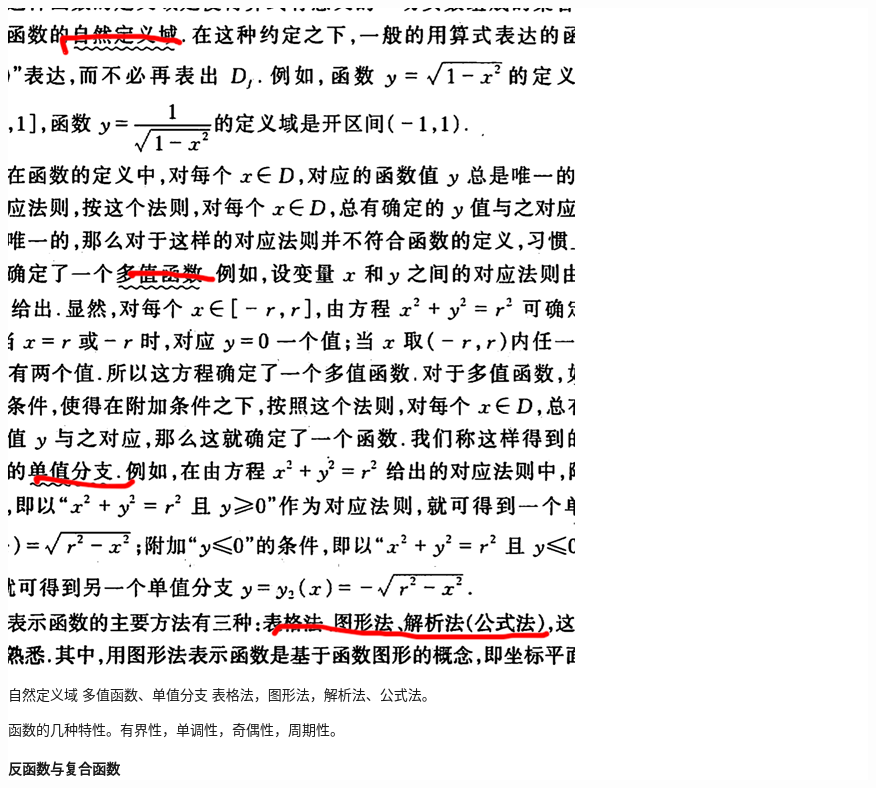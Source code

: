![](第1章%20函数与极限——高数.files/image026.png)
[](marginnoteapp://note/6AE8E074-3E25-4FF6-BA2C-CF8BB50F7502)

自然定义域 多值函数、单值分支 表格法，图形法，解析法、公式法。

函数的几种特性。有界性，单调性，奇偶性，周期性。

#### 反函数与复合函数

